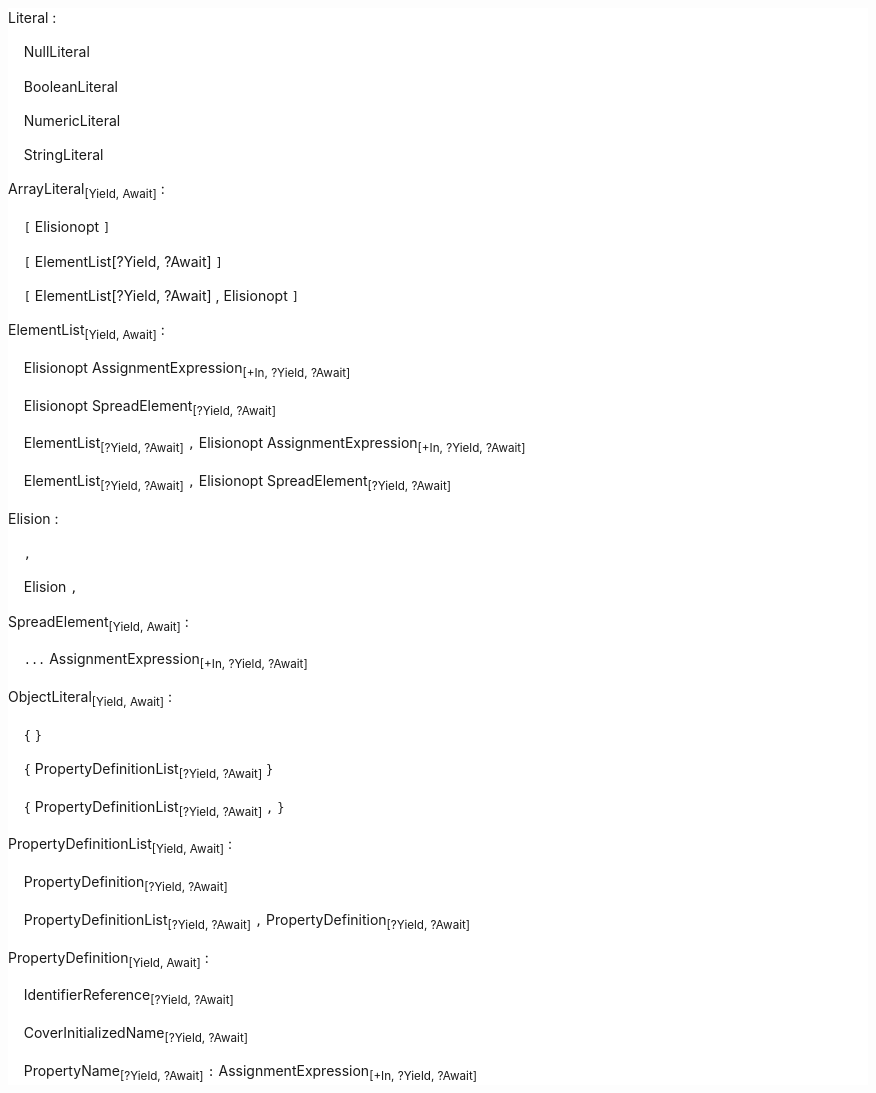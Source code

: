 

Literal :

&nbsp;&nbsp;&nbsp;&nbsp;NullLiteral

&nbsp;&nbsp;&nbsp;&nbsp;BooleanLiteral

&nbsp;&nbsp;&nbsp;&nbsp;NumericLiteral

&nbsp;&nbsp;&nbsp;&nbsp;StringLiteral

ArrayLiteral<sub>[Yield, Await]</sub> :

&nbsp;&nbsp;&nbsp;&nbsp;`[` Elisionopt `]`

&nbsp;&nbsp;&nbsp;&nbsp;`[` ElementList[?Yield, ?Await] `]`

&nbsp;&nbsp;&nbsp;&nbsp;`[` ElementList[?Yield, ?Await] , Elisionopt `]`

ElementList<sub>[Yield, Await]</sub> :

&nbsp;&nbsp;&nbsp;&nbsp;Elisionopt AssignmentExpression<sub>[+In, ?Yield, ?Await]</sub>

&nbsp;&nbsp;&nbsp;&nbsp;Elisionopt SpreadElement<sub>[?Yield, ?Await]</sub>

&nbsp;&nbsp;&nbsp;&nbsp;ElementList<sub>[?Yield, ?Await]</sub> `,` Elisionopt AssignmentExpression<sub>[+In, ?Yield, ?Await]</sub>

&nbsp;&nbsp;&nbsp;&nbsp;ElementList<sub>[?Yield, ?Await]</sub> `,` Elisionopt SpreadElement<sub>[?Yield, ?Await]</sub>

Elision :

&nbsp;&nbsp;&nbsp;&nbsp;`,`

&nbsp;&nbsp;&nbsp;&nbsp;Elision `,`

SpreadElement<sub>[Yield, Await]</sub> :

&nbsp;&nbsp;&nbsp;&nbsp;`...` AssignmentExpression<sub>[+In, ?Yield, ?Await]</sub>

ObjectLiteral<sub>[Yield, Await]</sub> :

&nbsp;&nbsp;&nbsp;&nbsp;`{` `}`

&nbsp;&nbsp;&nbsp;&nbsp;`{` PropertyDefinitionList<sub>[?Yield, ?Await]</sub> `}`

&nbsp;&nbsp;&nbsp;&nbsp;`{` PropertyDefinitionList<sub>[?Yield, ?Await]</sub> `,` `}`

PropertyDefinitionList<sub>[Yield, Await]</sub> :

&nbsp;&nbsp;&nbsp;&nbsp;PropertyDefinition<sub>[?Yield, ?Await]</sub>

&nbsp;&nbsp;&nbsp;&nbsp;PropertyDefinitionList<sub>[?Yield, ?Await]</sub> `,` PropertyDefinition<sub>[?Yield, ?Await]</sub>

PropertyDefinition<sub>[Yield, Await]</sub> :

&nbsp;&nbsp;&nbsp;&nbsp;IdentifierReference<sub>[?Yield, ?Await]</sub>

&nbsp;&nbsp;&nbsp;&nbsp;CoverInitializedName<sub>[?Yield, ?Await]</sub>

&nbsp;&nbsp;&nbsp;&nbsp;PropertyName<sub>[?Yield, ?Await]</sub> `:` AssignmentExpression<sub>[+In, ?Yield, ?Await]</sub>
